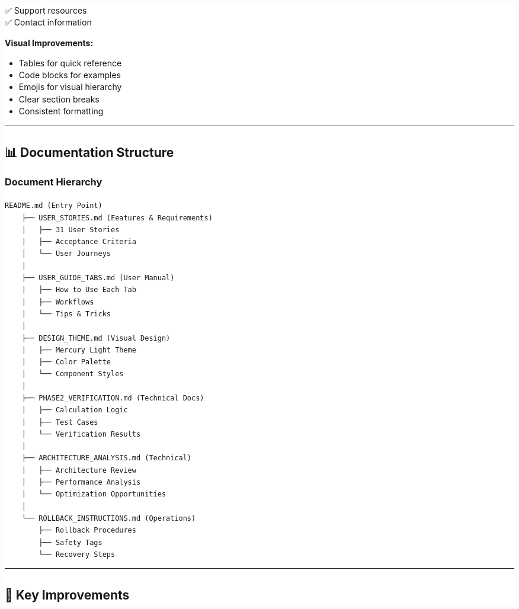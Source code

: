 ✅ Support resources  
✅ Contact information  

**Visual Improvements:**
- Tables for quick reference
- Code blocks for examples
- Emojis for visual hierarchy
- Clear section breaks
- Consistent formatting

---

## 📊 Documentation Structure

### Document Hierarchy

```
README.md (Entry Point)
    ├── USER_STORIES.md (Features & Requirements)
    │   ├── 31 User Stories
    │   ├── Acceptance Criteria
    │   └── User Journeys
    │
    ├── USER_GUIDE_TABS.md (User Manual)
    │   ├── How to Use Each Tab
    │   ├── Workflows
    │   └── Tips & Tricks
    │
    ├── DESIGN_THEME.md (Visual Design)
    │   ├── Mercury Light Theme
    │   ├── Color Palette
    │   └── Component Styles
    │
    ├── PHASE2_VERIFICATION.md (Technical Docs)
    │   ├── Calculation Logic
    │   ├── Test Cases
    │   └── Verification Results
    │
    ├── ARCHITECTURE_ANALYSIS.md (Technical)
    │   ├── Architecture Review
    │   ├── Performance Analysis
    │   └── Optimization Opportunities
    │
    └── ROLLBACK_INSTRUCTIONS.md (Operations)
        ├── Rollback Procedures
        ├── Safety Tags
        └── Recovery Steps
```

---

## 🎯 Key Improvements
